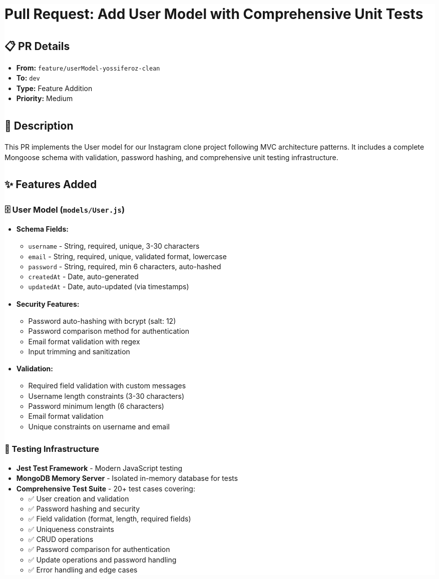 # Pull Request: Add User Model with Comprehensive Unit Tests

## 📋 PR Details
- **From:** `feature/userModel-yossiferoz-clean`
- **To:** `dev`
- **Type:** Feature Addition
- **Priority:** Medium

## 📝 Description
This PR implements the User model for our Instagram clone project following MVC architecture patterns. It includes a complete Mongoose schema with validation, password hashing, and comprehensive unit testing infrastructure.

## ✨ Features Added

### 🗄️ User Model (`models/User.js`)
- **Schema Fields:**
  - `username` - String, required, unique, 3-30 characters
  - `email` - String, required, unique, validated format, lowercase
  - `password` - String, required, min 6 characters, auto-hashed
  - `createdAt` - Date, auto-generated
  - `updatedAt` - Date, auto-updated (via timestamps)

- **Security Features:**
  - Password auto-hashing with bcrypt (salt: 12)
  - Password comparison method for authentication
  - Email format validation with regex
  - Input trimming and sanitization

- **Validation:**
  - Required field validation with custom messages
  - Username length constraints (3-30 characters)
  - Password minimum length (6 characters)
  - Email format validation
  - Unique constraints on username and email

### 🧪 Testing Infrastructure
- **Jest Test Framework** - Modern JavaScript testing
- **MongoDB Memory Server** - Isolated in-memory database for tests
- **Comprehensive Test Suite** - 20+ test cases covering:
  - ✅ User creation and validation
  - ✅ Password hashing and security
  - ✅ Field validation (format, length, required fields)
  - ✅ Uniqueness constraints
  - ✅ CRUD operations
  - ✅ Password comparison for authentication
  - ✅ Update operations and password handling
  - ✅ Error handling and edge cases
